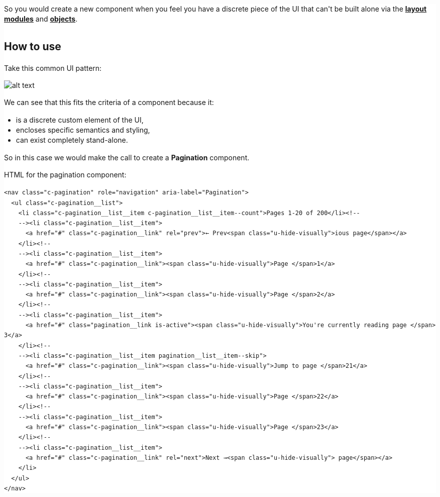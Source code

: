 So you would create a new component when you feel you have a discrete piece of
the UI that can't be built alone via the [**layout modules**](../layout/README.md)
and [**objects**](../objects/README.md).




## How to use

Take this common UI pattern:

![alt text](https://s3.amazonaws.com/uploads.hipchat.com/33649/339750/pe5iBm20LpLADVn/Screen%20Shot%202014-11-17%20at%2010.51.26%20am.png "A pagination component")

We can see that this fits the criteria of a component because it:

- is a discrete custom element of the UI,
- encloses specific semantics and styling,
- can exist completely stand-alone.

So in this case we would make the call to create a **Pagination** component.

HTML for the pagination component:

```
<nav class="c-pagination" role="navigation" aria-label="Pagination">
  <ul class="c-pagination__list">
    <li class="c-pagination__list__item c-pagination__list__item--count">Pages 1-20 of 200</li><!--
    --><li class="c-pagination__list__item">
      <a href="#" class="c-pagination__link" rel="prev">← Prev<span class="u-hide-visually">ious page</span></a>
    </li><!--
    --><li class="c-pagination__list__item">
      <a href="#" class="c-pagination__link"><span class="u-hide-visually">Page </span>1</a>
    </li><!--
    --><li class="c-pagination__list__item">
      <a href="#" class="c-pagination__link"><span class="u-hide-visually">Page </span>2</a>
    </li><!--
    --><li class="c-pagination__list__item">
      <a href="#" class="pagination__link is-active"><span class="u-hide-visually">You're currently reading page </span>3</a>
    </li><!--
    --><li class="c-pagination__list__item pagination__list__item--skip">
      <a href="#" class="c-pagination__link"><span class="u-hide-visually">Jump to page </span>21</a>
    </li><!--
    --><li class="c-pagination__list__item">
      <a href="#" class="c-pagination__link"><span class="u-hide-visually">Page </span>22</a>
    </li><!--
    --><li class="c-pagination__list__item">
      <a href="#" class="c-pagination__link"><span class="u-hide-visually">Page </span>23</a>
    </li><!--
    --><li class="c-pagination__list__item">
      <a href="#" class="c-pagination__link" rel="next">Next →<span class="u-hide-visually"> page</span></a>
    </li>
  </ul>
</nav>
```

